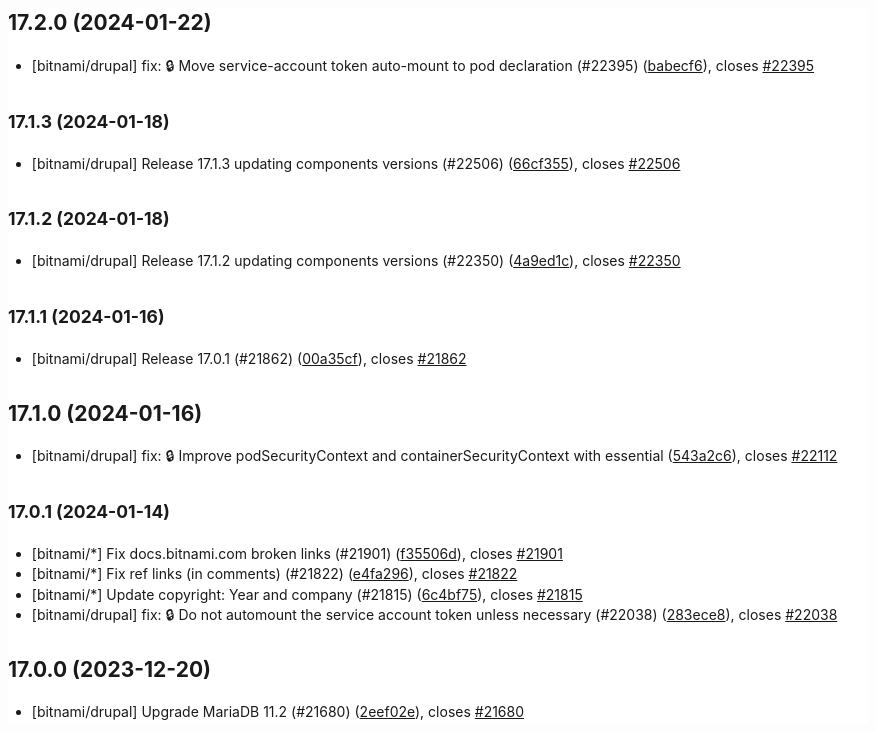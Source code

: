 ## 17.2.0 (2024-01-22)

* [bitnami/drupal] fix: :lock: Move service-account token auto-mount to pod declaration (#22395) ([babecf6](https://github.com/bitnami/charts/commit/babecf65f2e55c8ba54d0848da21ccd8057eb5c9)), closes [#22395](https://github.com/bitnami/charts/issues/22395)

## <small>17.1.3 (2024-01-18)</small>

* [bitnami/drupal] Release 17.1.3 updating components versions (#22506) ([66cf355](https://github.com/bitnami/charts/commit/66cf3559632a7d9a57a32a4511906b3e3fec356f)), closes [#22506](https://github.com/bitnami/charts/issues/22506)

## <small>17.1.2 (2024-01-18)</small>

* [bitnami/drupal] Release 17.1.2 updating components versions (#22350) ([4a9ed1c](https://github.com/bitnami/charts/commit/4a9ed1c272fecb2555cb07de0202fe3f6fcc4d49)), closes [#22350](https://github.com/bitnami/charts/issues/22350)

## <small>17.1.1 (2024-01-16)</small>

* [bitnami/drupal] Release 17.0.1 (#21862) ([00a35cf](https://github.com/bitnami/charts/commit/00a35cf2d926bc3e527f379ffa6d314890d561d3)), closes [#21862](https://github.com/bitnami/charts/issues/21862)

## 17.1.0 (2024-01-16)

* [bitnami/drupal] fix: :lock: Improve podSecurityContext and containerSecurityContext with essential  ([543a2c6](https://github.com/bitnami/charts/commit/543a2c6aeac3f50b6478650e2172047ab37d8204)), closes [#22112](https://github.com/bitnami/charts/issues/22112)

## <small>17.0.1 (2024-01-14)</small>

* [bitnami/*] Fix docs.bitnami.com broken links (#21901) ([f35506d](https://github.com/bitnami/charts/commit/f35506d2dadee4f097986e7792df1f53ab215b5d)), closes [#21901](https://github.com/bitnami/charts/issues/21901)
* [bitnami/*] Fix ref links (in comments) (#21822) ([e4fa296](https://github.com/bitnami/charts/commit/e4fa296106b225cf8c82445727c675c7c725e380)), closes [#21822](https://github.com/bitnami/charts/issues/21822)
* [bitnami/*] Update copyright: Year and company (#21815) ([6c4bf75](https://github.com/bitnami/charts/commit/6c4bf75dec58fc7c9aee9f089777b1a858c17d5b)), closes [#21815](https://github.com/bitnami/charts/issues/21815)
* [bitnami/drupal] fix: :lock: Do not automount the service account token unless necessary (#22038) ([283ece8](https://github.com/bitnami/charts/commit/283ece87db67919a52344be9416181afc91620fb)), closes [#22038](https://github.com/bitnami/charts/issues/22038)

## 17.0.0 (2023-12-20)

* [bitnami/drupal] Upgrade MariaDB 11.2 (#21680) ([2eef02e](https://github.com/bitnami/charts/commit/2eef02eec6d53c355f7da530cee5a563f9c064b9)), closes [#21680](https://github.com/bitnami/charts/issues/21680)
